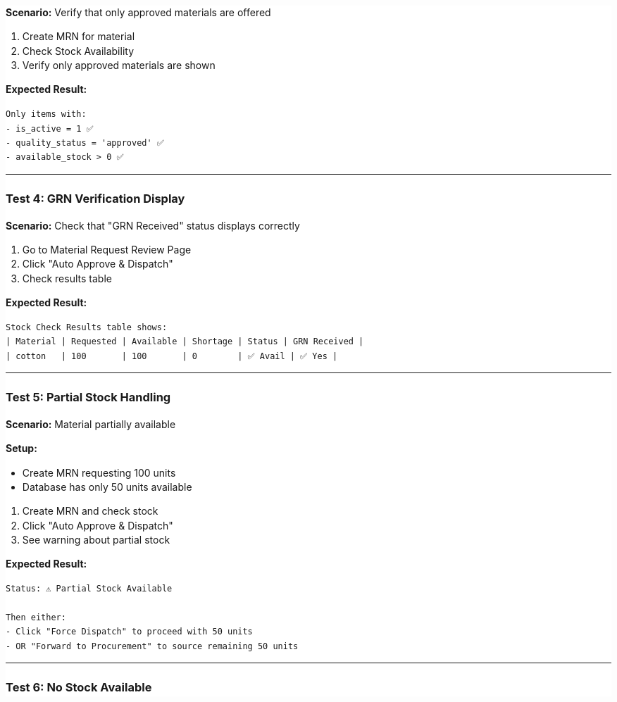 **Scenario:** Verify that only approved materials are offered

1. Create MRN for material
2. Check Stock Availability
3. Verify only approved materials are shown

**Expected Result:**
```
Only items with:
- is_active = 1 ✅
- quality_status = 'approved' ✅
- available_stock > 0 ✅
```

---

### Test 4: GRN Verification Display

**Scenario:** Check that "GRN Received" status displays correctly

1. Go to Material Request Review Page
2. Click "Auto Approve & Dispatch"
3. Check results table

**Expected Result:**
```
Stock Check Results table shows:
| Material | Requested | Available | Shortage | Status | GRN Received |
| cotton   | 100       | 100       | 0        | ✅ Avail | ✅ Yes |
```

---

### Test 5: Partial Stock Handling

**Scenario:** Material partially available

**Setup:**
- Create MRN requesting 100 units
- Database has only 50 units available

1. Create MRN and check stock
2. Click "Auto Approve & Dispatch"
3. See warning about partial stock

**Expected Result:**
```
Status: ⚠️ Partial Stock Available

Then either:
- Click "Force Dispatch" to proceed with 50 units
- OR "Forward to Procurement" to source remaining 50 units
```

---

### Test 6: No Stock Available
